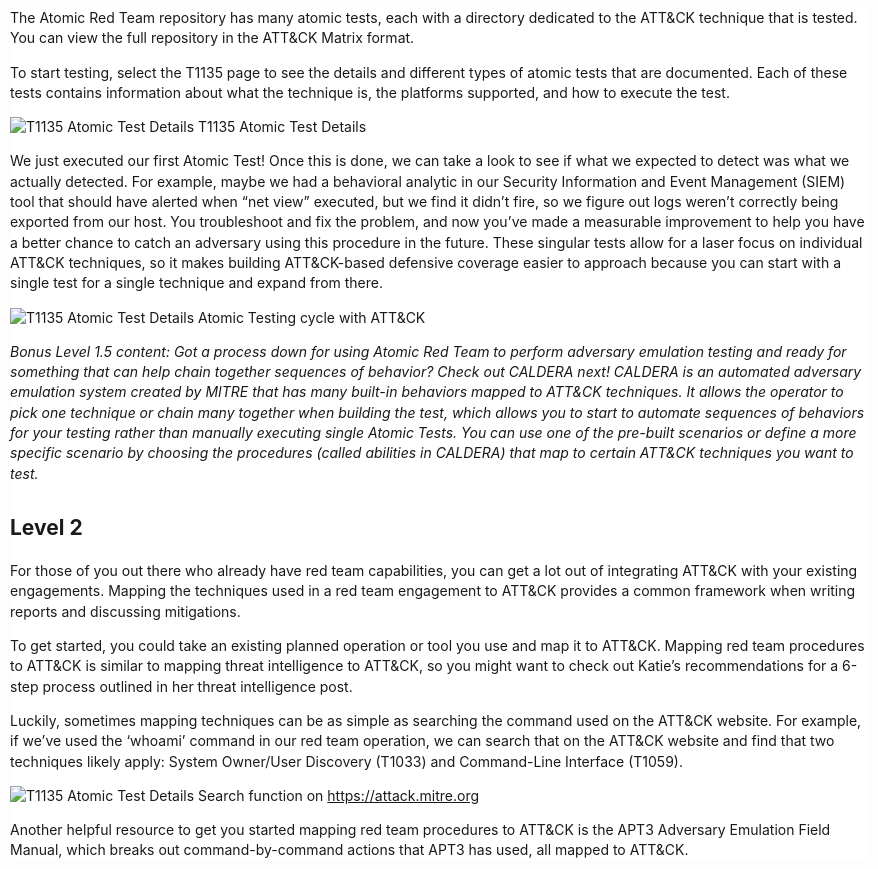 <p>The Atomic Red Team repository has many atomic tests, each with a directory dedicated to the ATT&CK technique that is tested. You can view the full repository in the ATT&CK Matrix format.</p>

<p>To start testing, select the T1135 page to see the details and different types of atomic tests that are documented. Each of these tests contains information about what the technique is, the platforms supported, and how to execute the test.</p>

<img src="{{ site.baseurl }}/img/attomic_test_t1135.png" class="img-responsive" alt="T1135 Atomic Test Details">
<span class="caption text-muted">T1135 Atomic Test Details</span>

<p>We just executed our first Atomic Test! Once this is done, we can take a look to see if what we expected to detect was what we actually detected. For example, maybe we had a behavioral analytic in our Security Information and Event Management (SIEM) tool that should have alerted when “net view” executed, but we find it didn’t fire, so we figure out logs weren’t correctly being exported from our host. You troubleshoot and fix the problem, and now you’ve made a measurable improvement to help you have a better chance to catch an adversary using this procedure in the future. These singular tests allow for a laser focus on individual ATT&CK techniques, so it makes building ATT&CK-based defensive coverage easier to approach because you can start with a single test for a single technique and expand from there.</p>

<img src="{{ site.baseurl }}/img/attomic_testing_attack.png" class="img-responsive" alt="T1135 Atomic Test Details">
<span class="caption text-muted">Atomic Testing cycle with ATT&CK</span>

<p><em>Bonus Level 1.5 content: Got a process down for using Atomic Red Team to perform adversary emulation testing and ready for something that can help chain together sequences of behavior? Check out CALDERA next! CALDERA is an automated adversary emulation system created by MITRE that has many built-in behaviors mapped to ATT&CK techniques. It allows the operator to pick one technique or chain many together when building the test, which allows you to start to automate sequences of behaviors for your testing rather than manually executing single Atomic Tests. You can use one of the pre-built scenarios or define a more specific scenario by choosing the procedures (called abilities in CALDERA) that map to certain ATT&CK techniques you want to test.</em></p>

<h2 class="section-heading">Level 2</h2>

<p>For those of you out there who already have red team capabilities, you can get a lot out of integrating ATT&CK with your existing engagements. Mapping the techniques used in a red team engagement to ATT&CK provides a common framework when writing reports and discussing mitigations.</p>

<p>To get started, you could take an existing planned operation or tool you use and map it to ATT&CK. Mapping red team procedures to ATT&CK is similar to mapping threat intelligence to ATT&CK, so you might want to check out Katie’s recommendations for a 6-step process outlined in her threat intelligence post.</p>

<p>Luckily, sometimes mapping techniques can be as simple as searching the command used on the ATT&CK website. For example, if we’ve used the ‘whoami’ command in our red team operation, we can search that on the ATT&CK website and find that two techniques likely apply: System Owner/User Discovery (T1033) and Command-Line Interface (T1059).</p>

<img src="{{ site.baseurl }}/img/funcion_busqueda.png" class="img-responsive" alt="T1135 Atomic Test Details">
<span class="caption text-muted">Search function on <a href="https://attack.mitre.org">https://attack.mitre.org</a></span>

<p>Another helpful resource to get you started mapping red team procedures to ATT&CK is the APT3 Adversary Emulation Field Manual, which breaks out command-by-command actions that APT3 has used, all mapped to ATT&CK.</p>
